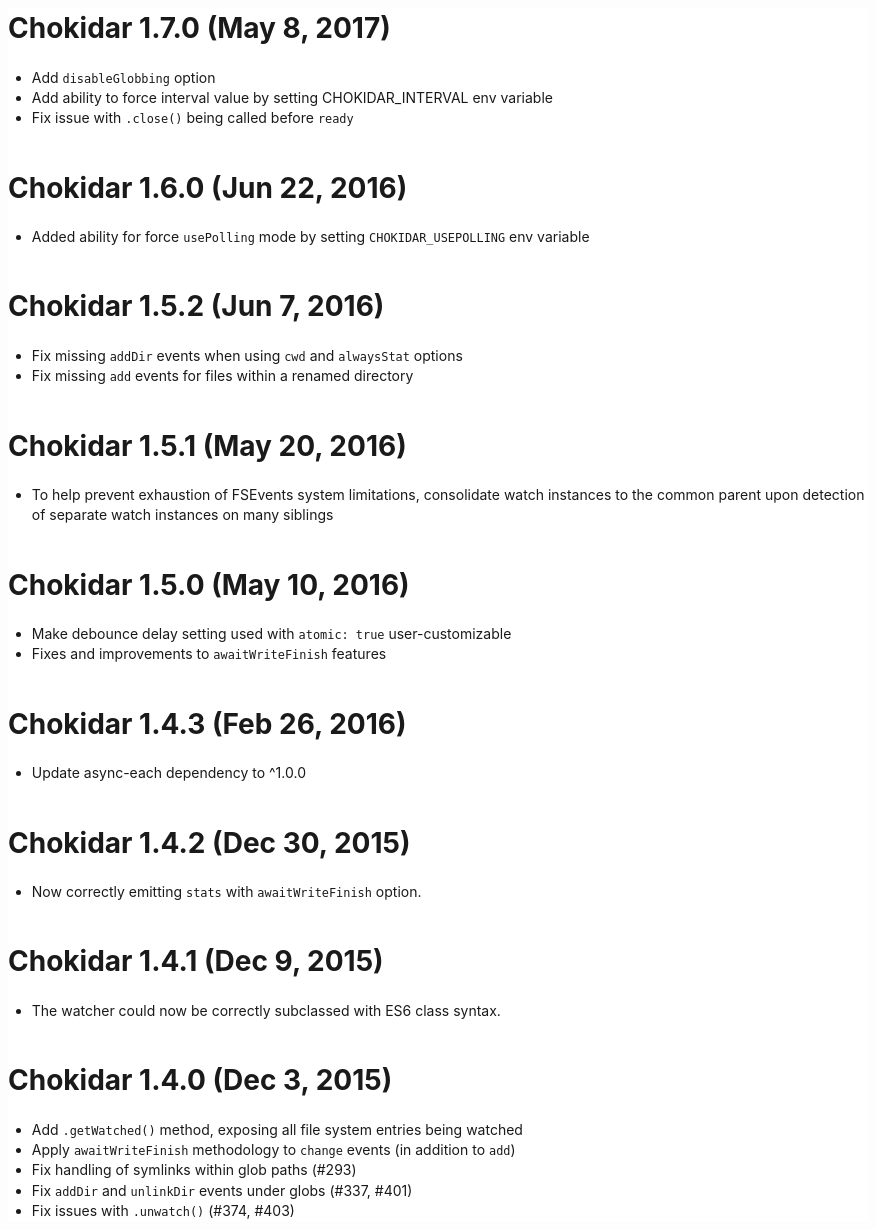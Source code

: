 # Chokidar 1.7.0 (May 8, 2017)

- Add `disableGlobbing` option
- Add ability to force interval value by setting CHOKIDAR_INTERVAL env
  variable
- Fix issue with `.close()` being called before `ready`

# Chokidar 1.6.0 (Jun 22, 2016)

- Added ability for force `usePolling` mode by setting `CHOKIDAR_USEPOLLING`
  env variable

# Chokidar 1.5.2 (Jun 7, 2016)

- Fix missing `addDir` events when using `cwd` and `alwaysStat` options
- Fix missing `add` events for files within a renamed directory

# Chokidar 1.5.1 (May 20, 2016)

- To help prevent exhaustion of FSEvents system limitations, consolidate watch
  instances to the common parent upon detection of separate watch instances on
  many siblings

# Chokidar 1.5.0 (May 10, 2016)

- Make debounce delay setting used with `atomic: true` user-customizable
- Fixes and improvements to `awaitWriteFinish` features

# Chokidar 1.4.3 (Feb 26, 2016)

- Update async-each dependency to ^1.0.0

# Chokidar 1.4.2 (Dec 30, 2015)

- Now correctly emitting `stats` with `awaitWriteFinish` option.

# Chokidar 1.4.1 (Dec 9, 2015)

- The watcher could now be correctly subclassed with ES6 class syntax.

# Chokidar 1.4.0 (Dec 3, 2015)

- Add `.getWatched()` method, exposing all file system entries being watched
- Apply `awaitWriteFinish` methodology to `change` events (in addition to `add`)
- Fix handling of symlinks within glob paths (#293)
- Fix `addDir` and `unlinkDir` events under globs (#337, #401)
- Fix issues with `.unwatch()` (#374, #403)
